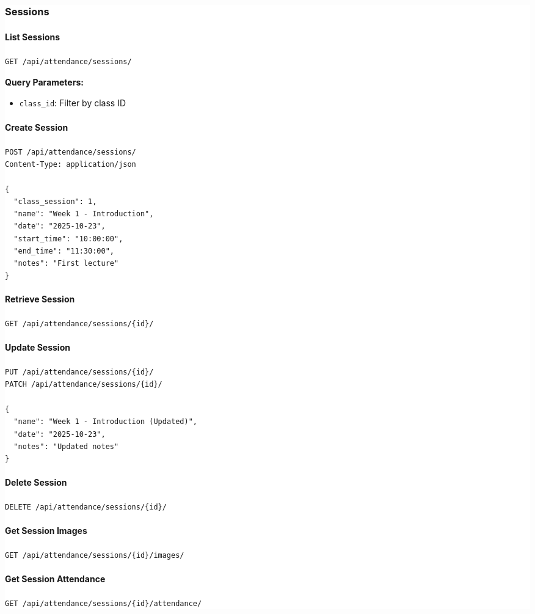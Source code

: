 
### Sessions

#### List Sessions
```http
GET /api/attendance/sessions/
```

**Query Parameters:**
- `class_id`: Filter by class ID

#### Create Session
```http
POST /api/attendance/sessions/
Content-Type: application/json

{
  "class_session": 1,
  "name": "Week 1 - Introduction",
  "date": "2025-10-23",
  "start_time": "10:00:00",
  "end_time": "11:30:00",
  "notes": "First lecture"
}
```

#### Retrieve Session
```http
GET /api/attendance/sessions/{id}/
```

#### Update Session
```http
PUT /api/attendance/sessions/{id}/
PATCH /api/attendance/sessions/{id}/

{
  "name": "Week 1 - Introduction (Updated)",
  "date": "2025-10-23",
  "notes": "Updated notes"
}
```

#### Delete Session
```http
DELETE /api/attendance/sessions/{id}/
```

#### Get Session Images
```http
GET /api/attendance/sessions/{id}/images/
```

#### Get Session Attendance
```http
GET /api/attendance/sessions/{id}/attendance/
```
